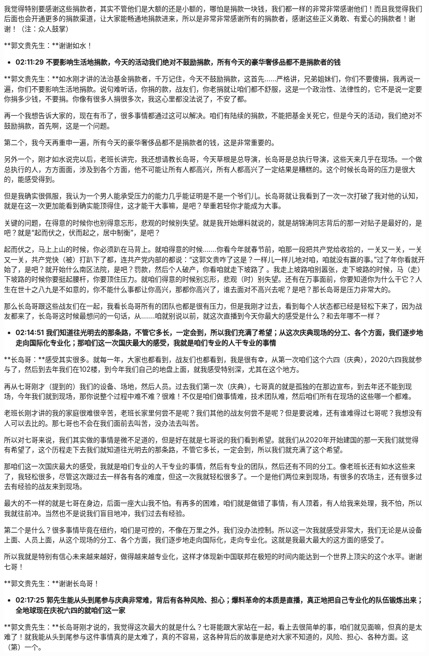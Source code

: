 我觉得特别要感谢这些捐款者，其实不管他们是大额的还是小额的，哪怕是捐款一块钱，我们都一样的非常非常感谢他们！而且我觉得我们后面也会开通更多的捐款渠道，让大家能畅通地捐款进来，所以是非常非常感谢所有的捐款者，感谢这些正义勇敢、有爱心的捐款者！谢谢！（注：众人鼓掌）
 
**郭文贵先生：**谢谢如水！

- **02:11:29** **不要影响生活地捐款，今天的活动我们绝对不鼓励捐款，所有今天的豪华奢侈品都不是捐款者的钱**

**郭文贵先生：**如水刚才讲的法治基金捐款者，千万记住，今天不鼓励捐款，这首先……严格讲，兄弟姐妹们，你们不要傻捐，我再说一遍，你们不要影响生活地捐款。说句难听话，你捐的款，战友们，你老捐就让咱们都不舒服，这是一个政治性、法律性的，它不是说一定要你捐多少钱，不要捐。你像有很多人捐很多次，我这心里都没法说了，不安了都。
 
再一个我想告诉大家的，现在有币了，很多事情都通过这可以解决。咱们有陆续的捐款，不能把基金关死它，但是今天的活动，我们绝对不鼓励捐款，首先啊，这是一个问题。
 
第二个，我今天再重申一遍，所有今天的豪华奢侈品都不是捐款者的钱，这是非常重要的。
 
另外一个，刚才如水说完以后，老班长讲完，我还想请教长岛哥，今天草根是总导演，长岛哥是总执行导演，这些天来几乎在现场。一个做总执行的人，方方面面，涉及到各个方面，他不可能让所有人都高兴，所有人都高兴了一定结果是糟糕的。这个时候长岛哥的压力是很大的，能感受得到。
 
但是我确实很佩服，我认为一个男人能承受压力的能力几乎能证明是不是一个爷们儿。长岛哥就让我看到了一次一次打破了我对他的认知，就是在这一次更加能看到确实能顶得住，这才能干大事嘛，是吧？举重若轻你才能成为大事。
 
关键的问题，在得意的时候你也别得意忘形，悲观的时候别失望。就是我开始爆料就说的，就是胡锦涛同志背后的那一对贴子是最好的，是吧？就是“起而伏之，伏而起之，居中制衡”，是吧？
 
起而伏之，马上上山的时候，你必须趴在马背上。就咱得意的时候…….你看今年就春节前，咱那一段把共产党给收拾的，一关又一关，一关又一关，共产党快（被）打趴下了都，连共产党内部的都说：“这郭文贵咋了这是？一样儿一样儿地对咱，咱就没有赢的事。”过了年你看就开始了，是吧？就开始什么南区法院，是吧？罚款，然后个人破产，你看咱就走下坡路了 。我走上坡路咱别嚣张，走下坡路的时候，马（走）下坡路的时候你要挺起腰杆，你要顶住压力。就咱们得意的时候别忘形，悲观（时）别失望。还有在万事面前，你要知道你为什么干它？人生在世十之八九是不如意的，你不能什么事都让你高兴，那都你高兴了，谁去面对不高兴去呢？是吧？那长岛哥是压力非常大的。
 
那么长岛哥跟这些战友们在一起，我看长岛哥所有的团队也都是很有压力，但是我刚才过去，看到每个人状态都已经是轻松下来了，因为战友都来了，长岛哥这时候最想问的一句话，从…….咱就别说以前，就这次直播到今天你最大的感受是什么？和去年哪不一样？

- **02:14:51** **我们知道往光明去的那条路，不管它多长，一定会到，所以我们充满了希望；从这次庆典现场的分工、各个方面，我们逐步地走向国际化专业化；那咱们这一次国庆最大的感受，我就是咱们专业的人干专业的事情**

**长岛哥：**感受其实很多。就每一年，大家也都看到，战友们也都看到，我是很有幸，从第一次咱们这个六四（庆典），2020六四我就参与了，然后到去年我们在102楼，到今年我们自己的地盘上面，就我感受特别深，尤其在这个地方。
 
再从七哥刚才（提到的）我们的设备、场地，然后人员。过去我们第一次（庆典），七哥真的就是孤独的在那边宣布，到去年还不能到现场，今年我们就到现场，那你说整个过程中难不难？很难！不仅是咱们做事情难，技术团队难，然后咱们所有在现场的这些哪一个都难。
 
老班长刚才讲的我的家庭很难很辛苦，老班长家里何尝不是呢？我们其他的战友何尝不是呢？但是要说难，还有谁难得过七哥呢？我想没有人可以去比的。那七哥也不会在我们面前去叫苦，没办法去叫苦。
 
所以对七哥来说，我们其实做的事情是微不足道的，但是好在就是七哥说的我们看到希望。就我们从2020年开始建国的那一天我们就觉得有希望了，这个历程走下去我们就知道往光明去的那条路，不管它多长，一定会到，所以我们就充满了这个希望。
 
那咱们这一次国庆最大的感受，我就是咱们专业的人干专业的事情，然后有专业的团队，然后还有不同的分工。像老班长还有如水这些来了，我轻松很多，尽管这次跟过去一样各有各的难度，但这一次我就轻松很多了。一个是他们两位来到现场，有很多的农场主，还有很多过去有经验的战友来到现场。
 
最大的不一样的就是七哥在身边，后面一座大山我不怕。有再多的困难，咱们就是做错了事情，有人顶着，有人给我来处理，我不怕，所以我就往前冲。当然也不是说我们盲目地冲，我们过去有经验。
 
第二个是什么？很多事情毕竟在纽约，咱们是可控的，不像在万里之外，我们没办法控制。所以这一次我就感受非常大，我们无论是从设备上面、人员上面，从这个现场的分工、各个方面，我们逐步地走向国际化，走向专业化。这就是我最大最大的这方面的感受了。
 
所以我就是特别有信心未来越来越好，做得越来越专业化，这样才体现新中国联邦在极短的时间内能达到一个世界上顶尖的这个水平。谢谢七哥！
 
**郭文贵先生：**谢谢长岛哥！

- **02:17:25** **郭先生能从头到尾参与庆典非常难，背后有各种风险、担心；爆料革命的本质是直播，真正地把自己专业化的队伍锻炼出来；全地球现在庆祝六四的就咱们这一家**

**郭文贵先生：**长岛哥刚才说的，我觉得这次最大的就是什么？七哥能跟大家站在一起，看上去很简单的事，咱们就见面嘛，但真的是太难了！就我能从头到尾参与这件事情真的是太难了，真的不容易，这各种背后的故事是绝对大家不知道的，风险、担心、各种方面。这（第）一个。
 